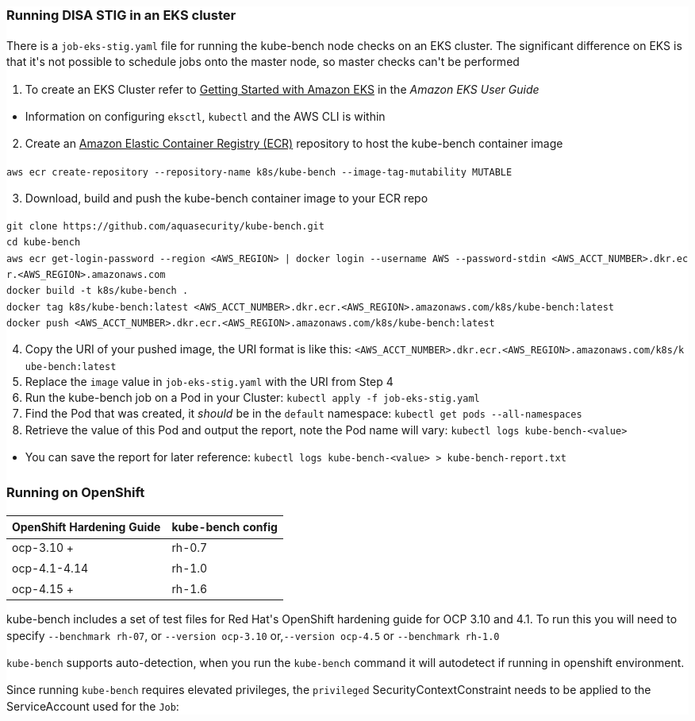 ### Running DISA STIG in an EKS cluster

There is a `job-eks-stig.yaml` file for running the kube-bench node checks on an EKS cluster. The significant difference on EKS is that it's not possible to schedule jobs onto the master node, so master checks can't be performed

1. To create an EKS Cluster refer to [Getting Started with Amazon EKS](https://docs.aws.amazon.com/eks/latest/userguide/getting-started.html) in the *Amazon EKS User Guide*
  - Information on configuring `eksctl`, `kubectl` and the AWS CLI is within
2. Create an [Amazon Elastic Container Registry (ECR)](https://docs.aws.amazon.com/AmazonECR/latest/userguide/what-is-ecr.html) repository to host the kube-bench container image
```
aws ecr create-repository --repository-name k8s/kube-bench --image-tag-mutability MUTABLE
```
3. Download, build and push the kube-bench container image to your ECR repo
```
git clone https://github.com/aquasecurity/kube-bench.git
cd kube-bench
aws ecr get-login-password --region <AWS_REGION> | docker login --username AWS --password-stdin <AWS_ACCT_NUMBER>.dkr.ecr.<AWS_REGION>.amazonaws.com
docker build -t k8s/kube-bench .
docker tag k8s/kube-bench:latest <AWS_ACCT_NUMBER>.dkr.ecr.<AWS_REGION>.amazonaws.com/k8s/kube-bench:latest
docker push <AWS_ACCT_NUMBER>.dkr.ecr.<AWS_REGION>.amazonaws.com/k8s/kube-bench:latest
```
4. Copy the URI of your pushed image, the URI format is like this: `<AWS_ACCT_NUMBER>.dkr.ecr.<AWS_REGION>.amazonaws.com/k8s/kube-bench:latest`
5. Replace the `image` value in `job-eks-stig.yaml` with the URI from Step 4
6. Run the kube-bench job on a Pod in your Cluster: `kubectl apply -f job-eks-stig.yaml`
7. Find the Pod that was created, it *should* be in the `default` namespace: `kubectl get pods --all-namespaces`
8. Retrieve the value of this Pod and output the report, note the Pod name will vary: `kubectl logs kube-bench-<value>`
  - You can save the report for later reference: `kubectl logs kube-bench-<value> > kube-bench-report.txt`

### Running on OpenShift

| OpenShift Hardening Guide | kube-bench config |
|---------------------------|-------------------|
| ocp-3.10 +                | rh-0.7            |
| ocp-4.1-4.14              | rh-1.0            |
| ocp-4.15 +                | rh-1.6            |

kube-bench includes a set of test files for Red Hat's OpenShift hardening guide for OCP 3.10 and 4.1. To run this you will need to specify `--benchmark rh-07`, or `--version ocp-3.10` or,`--version ocp-4.5` or `--benchmark rh-1.0` 

`kube-bench` supports auto-detection, when you run the `kube-bench` command it will autodetect if running in openshift environment.

Since running `kube-bench` requires elevated privileges, the `privileged` SecurityContextConstraint needs to be applied to the ServiceAccount used for the `Job`:
